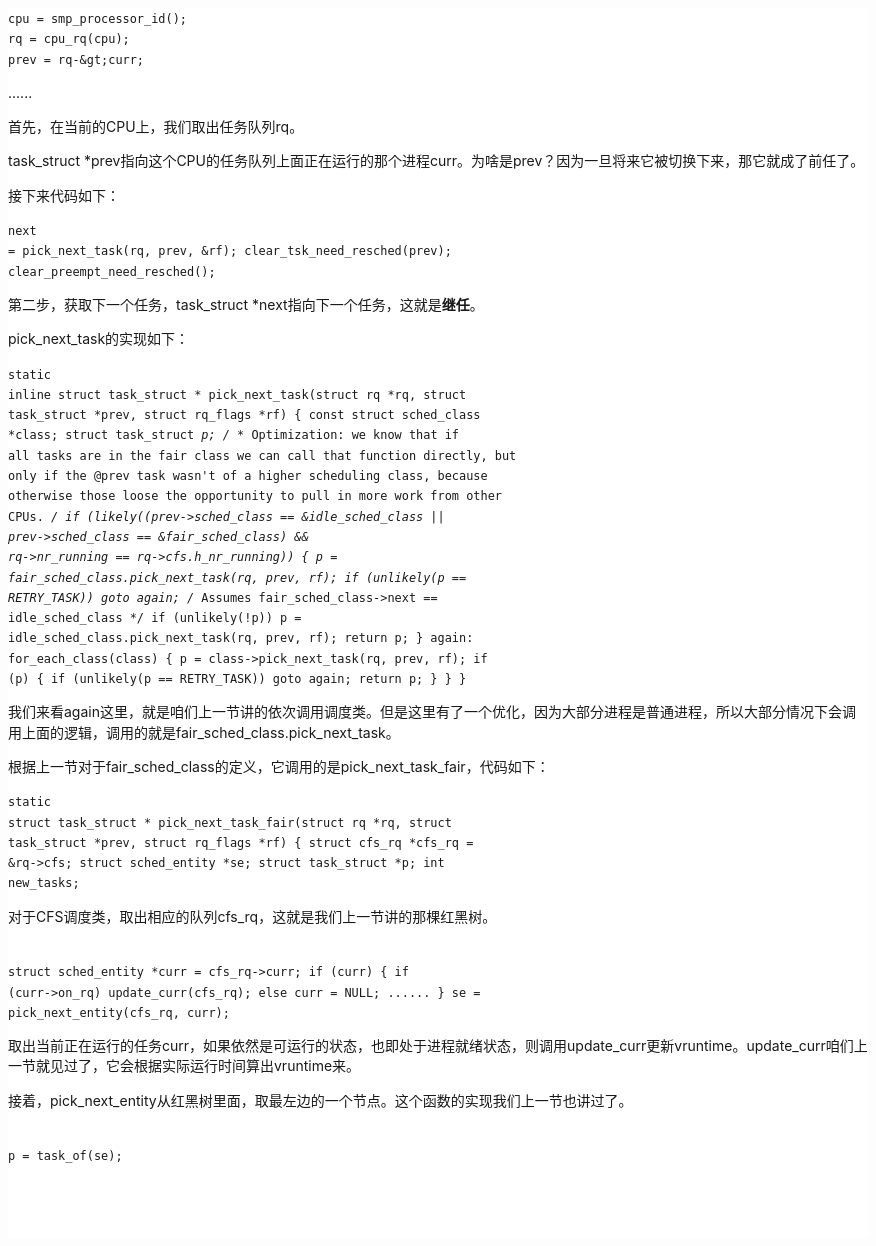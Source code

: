 
	cpu = smp_processor_id();
	rq = cpu_rq(cpu);
	prev = rq-&gt;curr;
......
</code></pre><p>首先，在当前的CPU上，我们取出任务队列rq。</p><p>task_struct *prev指向这个CPU的任务队列上面正在运行的那个进程curr。为啥是prev？因为一旦将来它被切换下来，那它就成了前任了。</p><p>接下来代码如下：</p><pre><code>next = pick_next_task(rq, prev, &amp;rf);
clear_tsk_need_resched(prev);
clear_preempt_need_resched();
</code></pre><p>第二步，获取下一个任务，task_struct *next指向下一个任务，这就是<strong>继任</strong>。</p><p>pick_next_task的实现如下：</p><pre><code>static inline struct task_struct *
pick_next_task(struct rq *rq, struct task_struct *prev, struct rq_flags *rf)
{
	const struct sched_class *class;
	struct task_struct *p;
	/*
	 * Optimization: we know that if all tasks are in the fair class we can call that function directly, but only if the @prev task wasn't of a higher scheduling class, because otherwise those loose the opportunity to pull in more work from other CPUs.
	 */
	if (likely((prev-&gt;sched_class == &amp;idle_sched_class ||
		    prev-&gt;sched_class == &amp;fair_sched_class) &amp;&amp;
		   rq-&gt;nr_running == rq-&gt;cfs.h_nr_running)) {
		p = fair_sched_class.pick_next_task(rq, prev, rf);
		if (unlikely(p == RETRY_TASK))
			goto again;
		/* Assumes fair_sched_class-&gt;next == idle_sched_class */
		if (unlikely(!p))
			p = idle_sched_class.pick_next_task(rq, prev, rf);
		return p;
	}
again:
	for_each_class(class) {
		p = class-&gt;pick_next_task(rq, prev, rf);
		if (p) {
			if (unlikely(p == RETRY_TASK))
				goto again;
			return p;
		}
	}
}
</code></pre><p>我们来看again这里，就是咱们上一节讲的依次调用调度类。但是这里有了一个优化，因为大部分进程是普通进程，所以大部分情况下会调用上面的逻辑，调用的就是fair_sched_class.pick_next_task。</p><p>根据上一节对于fair_sched_class的定义，它调用的是pick_next_task_fair，代码如下：</p><pre><code>static struct task_struct *
pick_next_task_fair(struct rq *rq, struct task_struct *prev, struct rq_flags *rf)
{
	struct cfs_rq *cfs_rq = &amp;rq-&gt;cfs;
	struct sched_entity *se;
	struct task_struct *p;
	int new_tasks;
</code></pre><p>对于CFS调度类，取出相应的队列cfs_rq，这就是我们上一节讲的那棵红黑树。</p><pre><code>		struct sched_entity *curr = cfs_rq-&gt;curr;
		if (curr) {
			if (curr-&gt;on_rq)
				update_curr(cfs_rq);
			else
				curr = NULL;
......
		}
		se = pick_next_entity(cfs_rq, curr);
</code></pre><p>取出当前正在运行的任务curr，如果依然是可运行的状态，也即处于进程就绪状态，则调用update_curr更新vruntime。update_curr咱们上一节就见过了，它会根据实际运行时间算出vruntime来。</p><p>接着，pick_next_entity从红黑树里面，取最左边的一个节点。这个函数的实现我们上一节也讲过了。</p><pre><code>	p = task_of(se);

